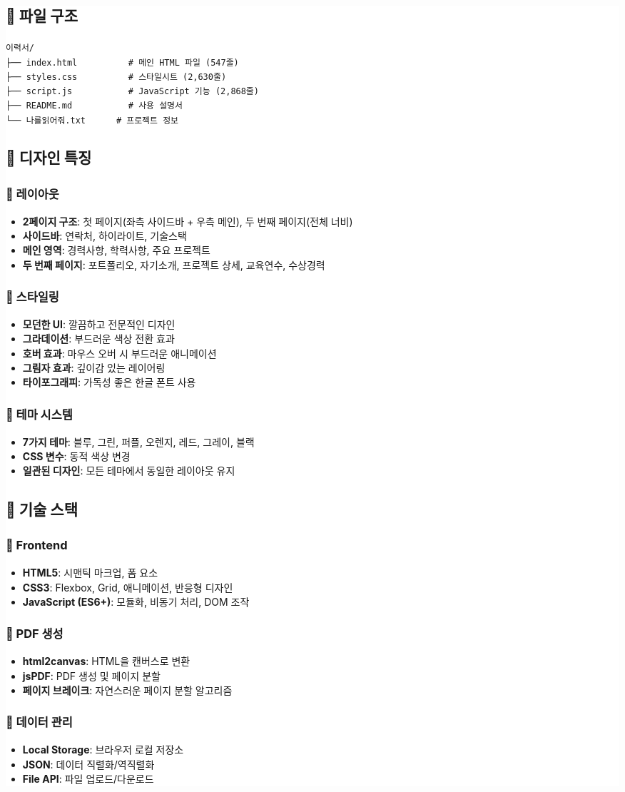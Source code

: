 ## 📁 파일 구조

```
이력서/
├── index.html          # 메인 HTML 파일 (547줄)
├── styles.css          # 스타일시트 (2,630줄)
├── script.js           # JavaScript 기능 (2,868줄)
├── README.md           # 사용 설명서
└── 나를읽어줘.txt      # 프로젝트 정보
```

## 🎨 디자인 특징

### 🎯 레이아웃
- **2페이지 구조**: 첫 페이지(좌측 사이드바 + 우측 메인), 두 번째 페이지(전체 너비)
- **사이드바**: 연락처, 하이라이트, 기술스택
- **메인 영역**: 경력사항, 학력사항, 주요 프로젝트
- **두 번째 페이지**: 포트폴리오, 자기소개, 프로젝트 상세, 교육연수, 수상경력

### 🎨 스타일링
- **모던한 UI**: 깔끔하고 전문적인 디자인
- **그라데이션**: 부드러운 색상 전환 효과
- **호버 효과**: 마우스 오버 시 부드러운 애니메이션
- **그림자 효과**: 깊이감 있는 레이어링
- **타이포그래피**: 가독성 좋은 한글 폰트 사용

### 🌈 테마 시스템
- **7가지 테마**: 블루, 그린, 퍼플, 오렌지, 레드, 그레이, 블랙
- **CSS 변수**: 동적 색상 변경
- **일관된 디자인**: 모든 테마에서 동일한 레이아웃 유지

## 🔧 기술 스택

### 📱 Frontend
- **HTML5**: 시맨틱 마크업, 폼 요소
- **CSS3**: Flexbox, Grid, 애니메이션, 반응형 디자인
- **JavaScript (ES6+)**: 모듈화, 비동기 처리, DOM 조작

### 📄 PDF 생성
- **html2canvas**: HTML을 캔버스로 변환
- **jsPDF**: PDF 생성 및 페이지 분할
- **페이지 브레이크**: 자연스러운 페이지 분할 알고리즘

### 💾 데이터 관리
- **Local Storage**: 브라우저 로컬 저장소
- **JSON**: 데이터 직렬화/역직렬화
- **File API**: 파일 업로드/다운로드
